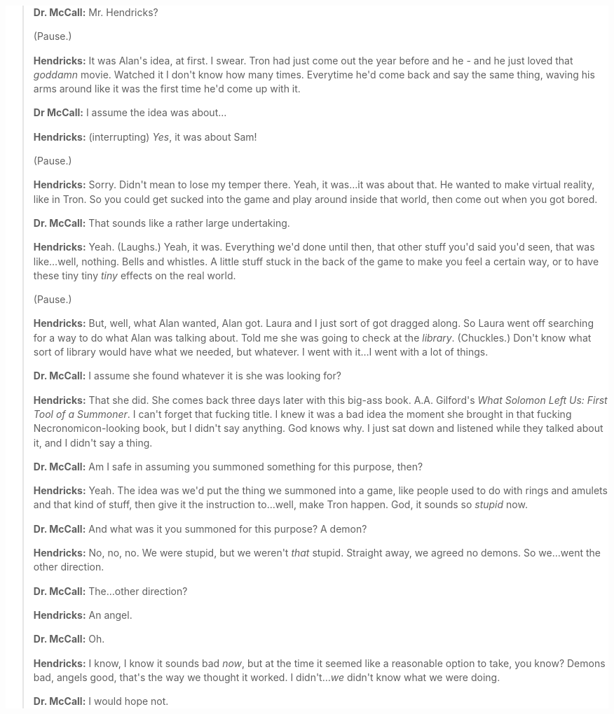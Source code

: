 > **Dr. McCall:** Mr. Hendricks?
> 
> (Pause.)
> 
> **Hendricks:** It was Alan's idea, at first. I swear. Tron had just come out the year before and he - and he just loved that _goddamn_ movie. Watched it I don't know how many times. Everytime he'd come back and say the same thing, waving his arms around like it was the first time he'd come up with it.
> 
> **Dr McCall:** I assume the idea was about…
> 
> **Hendricks:** (interrupting) _Yes_, it was about Sam!
> 
> (Pause.)
> 
> **Hendricks:** Sorry. Didn't mean to lose my temper there. Yeah, it was…it was about that. He wanted to make virtual reality, like in Tron. So you could get sucked into the game and play around inside that world, then come out when you got bored.
> 
> **Dr. McCall:** That sounds like a rather large undertaking.
> 
> **Hendricks:** Yeah. (Laughs.) Yeah, it was. Everything we'd done until then, that other stuff you'd said you'd seen, that was like…well, nothing. Bells and whistles. A little stuff stuck in the back of the game to make you feel a certain way, or to have these tiny tiny _tiny_ effects on the real world.
> 
> (Pause.)
> 
> **Hendricks:** But, well, what Alan wanted, Alan got. Laura and I just sort of got dragged along. So Laura went off searching for a way to do what Alan was talking about. Told me she was going to check at the _library_. (Chuckles.) Don't know what sort of library would have what we needed, but whatever. I went with it…I went with a lot of things.
> 
> **Dr. McCall:** I assume she found whatever it is she was looking for?
> 
> **Hendricks:** That she did. She comes back three days later with this big-ass book. A.A. Gilford's _What Solomon Left Us: First Tool of a Summoner_. I can't forget that fucking title. I knew it was a bad idea the moment she brought in that fucking Necronomicon-looking book, but I didn't say anything. God knows why. I just sat down and listened while they talked about it, and I didn't say a thing.
> 
> **Dr. McCall:** Am I safe in assuming you summoned something for this purpose, then?
> 
> **Hendricks:** Yeah. The idea was we'd put the thing we summoned into a game, like people used to do with rings and amulets and that kind of stuff, then give it the instruction to…well, make Tron happen. God, it sounds so _stupid_ now.
> 
> **Dr. McCall:** And what was it you summoned for this purpose? A demon?
> 
> **Hendricks:** No, no, no. We were stupid, but we weren't _that_ stupid. Straight away, we agreed no demons. So we…went the other direction.
> 
> **Dr. McCall:** The…other direction?
> 
> **Hendricks:** An angel.
> 
> **Dr. McCall:** Oh.
> 
> **Hendricks:** I know, I know it sounds bad _now_, but at the time it seemed like a reasonable option to take, you know? Demons bad, angels good, that's the way we thought it worked. I didn't…_we_ didn't know what we were doing.
> 
> **Dr. McCall:** I would hope not.
> 
